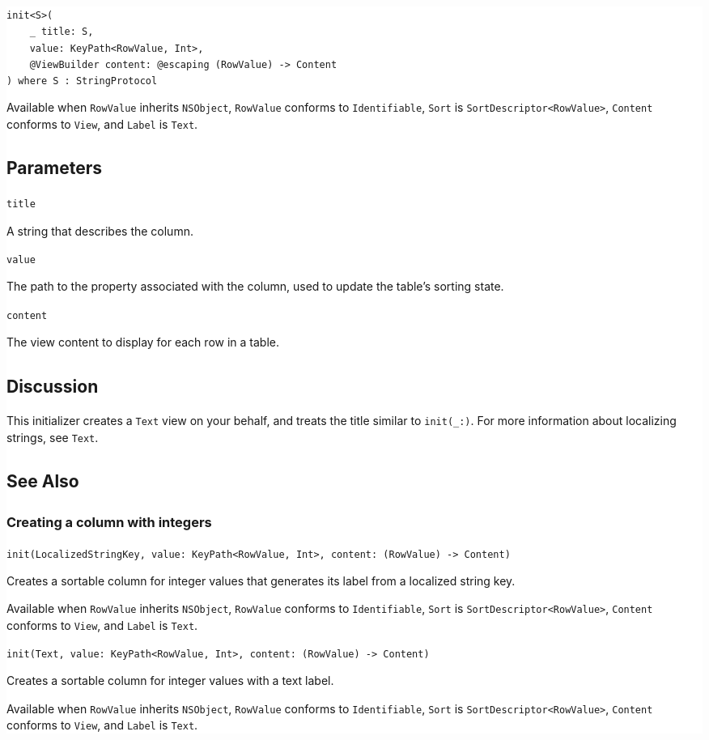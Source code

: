     init<S>(
        _ title: S,
        value: KeyPath<RowValue, Int>,
        @ViewBuilder content: @escaping (RowValue) -> Content
    ) where S : StringProtocol

Available when `RowValue` inherits `NSObject`, `RowValue` conforms to
`Identifiable`, `Sort` is `SortDescriptor<RowValue>`, `Content` conforms to
`View`, and `Label` is `Text`.

##  Parameters

`title`

    

A string that describes the column.

`value`

    

The path to the property associated with the column, used to update the
table’s sorting state.

`content`

    

The view content to display for each row in a table.

## Discussion

This initializer creates a `Text` view on your behalf, and treats the title
similar to `init(_:)`. For more information about localizing strings, see
`Text`.

## See Also

### Creating a column with integers

`init(LocalizedStringKey, value: KeyPath<RowValue, Int>, content: (RowValue)
-> Content)`

Creates a sortable column for integer values that generates its label from a
localized string key.

Available when `RowValue` inherits `NSObject`, `RowValue` conforms to
`Identifiable`, `Sort` is `SortDescriptor<RowValue>`, `Content` conforms to
`View`, and `Label` is `Text`.

`init(Text, value: KeyPath<RowValue, Int>, content: (RowValue) -> Content)`

Creates a sortable column for integer values with a text label.

Available when `RowValue` inherits `NSObject`, `RowValue` conforms to
`Identifiable`, `Sort` is `SortDescriptor<RowValue>`, `Content` conforms to
`View`, and `Label` is `Text`.
